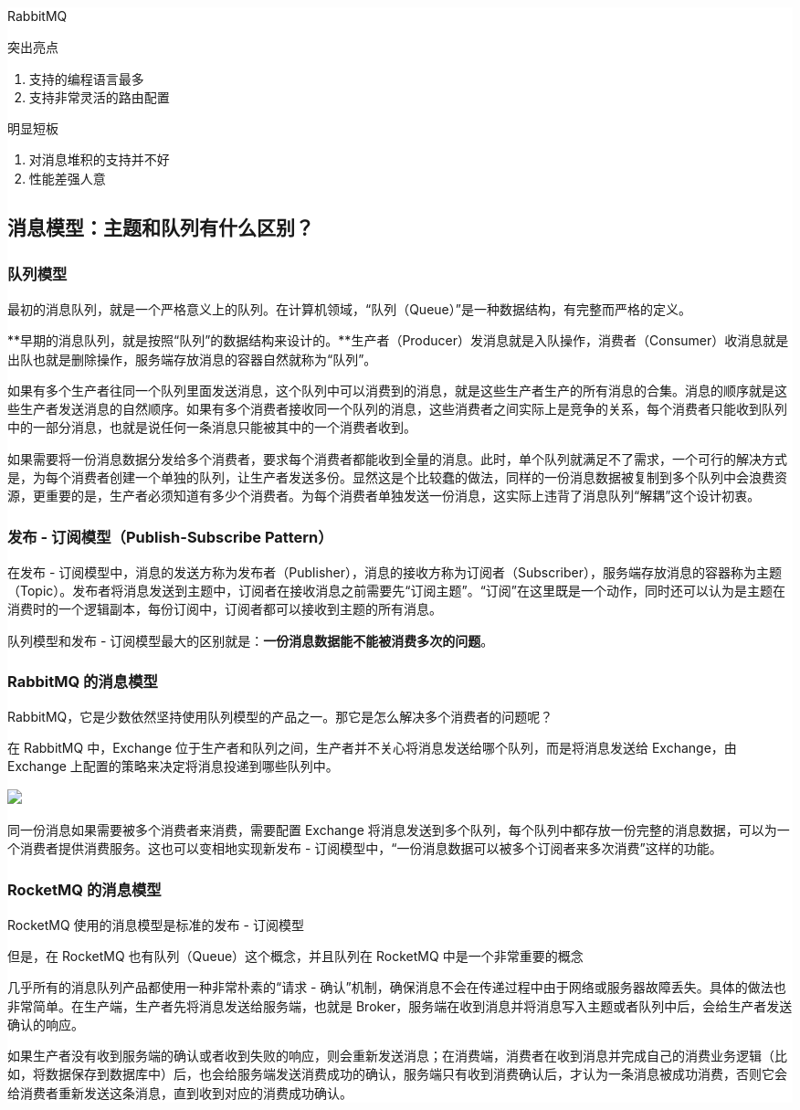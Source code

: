 RabbitMQ

突出亮点

1. 支持的编程语言最多
2. 支持非常灵活的路由配置

明显短板

1. 对消息堆积的支持并不好
2. 性能差强人意

## 消息模型：主题和队列有什么区别？

### 队列模型

最初的消息队列，就是一个严格意义上的队列。在计算机领域，“队列（Queue）”是一种数据结构，有完整而严格的定义。

**早期的消息队列，就是按照“队列”的数据结构来设计的。**生产者（Producer）发消息就是入队操作，消费者（Consumer）收消息就是出队也就是删除操作，服务端存放消息的容器自然就称为“队列”。

如果有多个生产者往同一个队列里面发送消息，这个队列中可以消费到的消息，就是这些生产者生产的所有消息的合集。消息的顺序就是这些生产者发送消息的自然顺序。如果有多个消费者接收同一个队列的消息，这些消费者之间实际上是竞争的关系，每个消费者只能收到队列中的一部分消息，也就是说任何一条消息只能被其中的一个消费者收到。

如果需要将一份消息数据分发给多个消费者，要求每个消费者都能收到全量的消息。此时，单个队列就满足不了需求，一个可行的解决方式是，为每个消费者创建一个单独的队列，让生产者发送多份。显然这是个比较蠢的做法，同样的一份消息数据被复制到多个队列中会浪费资源，更重要的是，生产者必须知道有多少个消费者。为每个消费者单独发送一份消息，这实际上违背了消息队列“解耦”这个设计初衷。

### 发布 - 订阅模型（Publish-Subscribe Pattern）

在发布 - 订阅模型中，消息的发送方称为发布者（Publisher），消息的接收方称为订阅者（Subscriber），服务端存放消息的容器称为主题（Topic）。发布者将消息发送到主题中，订阅者在接收消息之前需要先“订阅主题”。“订阅”在这里既是一个动作，同时还可以认为是主题在消费时的一个逻辑副本，每份订阅中，订阅者都可以接收到主题的所有消息。

队列模型和发布 - 订阅模型最大的区别就是：**一份消息数据能不能被消费多次的问题**。

### RabbitMQ 的消息模型

RabbitMQ，它是少数依然坚持使用队列模型的产品之一。那它是怎么解决多个消费者的问题呢？

在 RabbitMQ 中，Exchange 位于生产者和队列之间，生产者并不关心将消息发送给哪个队列，而是将消息发送给 Exchange，由 Exchange 上配置的策略来决定将消息投递到哪些队列中。

![](https://raw.githubusercontent.com/dunwu/images/dev/snap/20220511211021.jfif)

同一份消息如果需要被多个消费者来消费，需要配置 Exchange 将消息发送到多个队列，每个队列中都存放一份完整的消息数据，可以为一个消费者提供消费服务。这也可以变相地实现新发布 - 订阅模型中，“一份消息数据可以被多个订阅者来多次消费”这样的功能。

### RocketMQ 的消息模型

RocketMQ 使用的消息模型是标准的发布 - 订阅模型

但是，在 RocketMQ 也有队列（Queue）这个概念，并且队列在 RocketMQ 中是一个非常重要的概念

几乎所有的消息队列产品都使用一种非常朴素的“请求 - 确认”机制，确保消息不会在传递过程中由于网络或服务器故障丢失。具体的做法也非常简单。在生产端，生产者先将消息发送给服务端，也就是 Broker，服务端在收到消息并将消息写入主题或者队列中后，会给生产者发送确认的响应。

如果生产者没有收到服务端的确认或者收到失败的响应，则会重新发送消息；在消费端，消费者在收到消息并完成自己的消费业务逻辑（比如，将数据保存到数据库中）后，也会给服务端发送消费成功的确认，服务端只有收到消费确认后，才认为一条消息被成功消费，否则它会给消费者重新发送这条消息，直到收到对应的消费成功确认。

